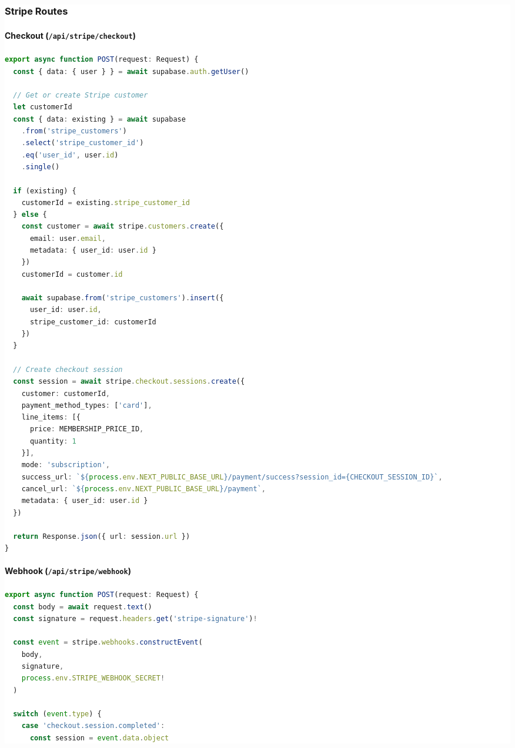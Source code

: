 ### Stripe Routes

#### Checkout (`/api/stripe/checkout`)
```typescript
export async function POST(request: Request) {
  const { data: { user } } = await supabase.auth.getUser()
  
  // Get or create Stripe customer
  let customerId
  const { data: existing } = await supabase
    .from('stripe_customers')
    .select('stripe_customer_id')
    .eq('user_id', user.id)
    .single()
  
  if (existing) {
    customerId = existing.stripe_customer_id
  } else {
    const customer = await stripe.customers.create({
      email: user.email,
      metadata: { user_id: user.id }
    })
    customerId = customer.id
    
    await supabase.from('stripe_customers').insert({
      user_id: user.id,
      stripe_customer_id: customerId
    })
  }
  
  // Create checkout session
  const session = await stripe.checkout.sessions.create({
    customer: customerId,
    payment_method_types: ['card'],
    line_items: [{
      price: MEMBERSHIP_PRICE_ID,
      quantity: 1
    }],
    mode: 'subscription',
    success_url: `${process.env.NEXT_PUBLIC_BASE_URL}/payment/success?session_id={CHECKOUT_SESSION_ID}`,
    cancel_url: `${process.env.NEXT_PUBLIC_BASE_URL}/payment`,
    metadata: { user_id: user.id }
  })
  
  return Response.json({ url: session.url })
}
```

#### Webhook (`/api/stripe/webhook`)
```typescript
export async function POST(request: Request) {
  const body = await request.text()
  const signature = request.headers.get('stripe-signature')!
  
  const event = stripe.webhooks.constructEvent(
    body,
    signature,
    process.env.STRIPE_WEBHOOK_SECRET!
  )
  
  switch (event.type) {
    case 'checkout.session.completed':
      const session = event.data.object
```